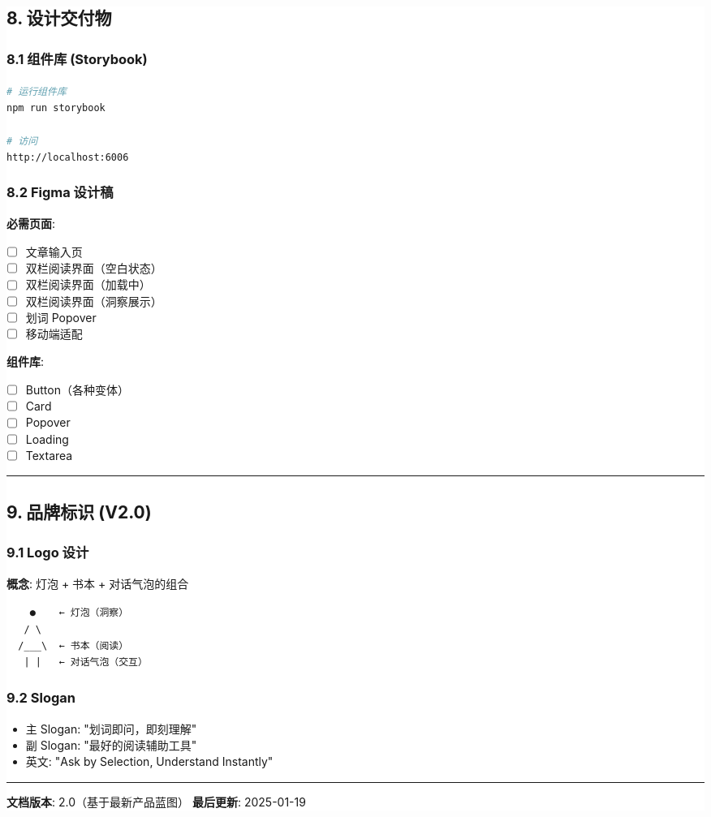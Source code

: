 ## 8. 设计交付物

### 8.1 组件库 (Storybook)

```bash
# 运行组件库
npm run storybook

# 访问
http://localhost:6006
```

### 8.2 Figma 设计稿

**必需页面**:
- [ ] 文章输入页
- [ ] 双栏阅读界面（空白状态）
- [ ] 双栏阅读界面（加载中）
- [ ] 双栏阅读界面（洞察展示）
- [ ] 划词 Popover
- [ ] 移动端适配

**组件库**:
- [ ] Button（各种变体）
- [ ] Card
- [ ] Popover
- [ ] Loading
- [ ] Textarea

---

## 9. 品牌标识 (V2.0)

### 9.1 Logo 设计

**概念**: 灯泡 + 书本 + 对话气泡的组合

```
    ●    ← 灯泡（洞察）
   / \
  /___\  ← 书本（阅读）
   | |   ← 对话气泡（交互）
```

### 9.2 Slogan

- 主 Slogan: "划词即问，即刻理解"
- 副 Slogan: "最好的阅读辅助工具"
- 英文: "Ask by Selection, Understand Instantly"

---

**文档版本**: 2.0（基于最新产品蓝图）
**最后更新**: 2025-01-19
